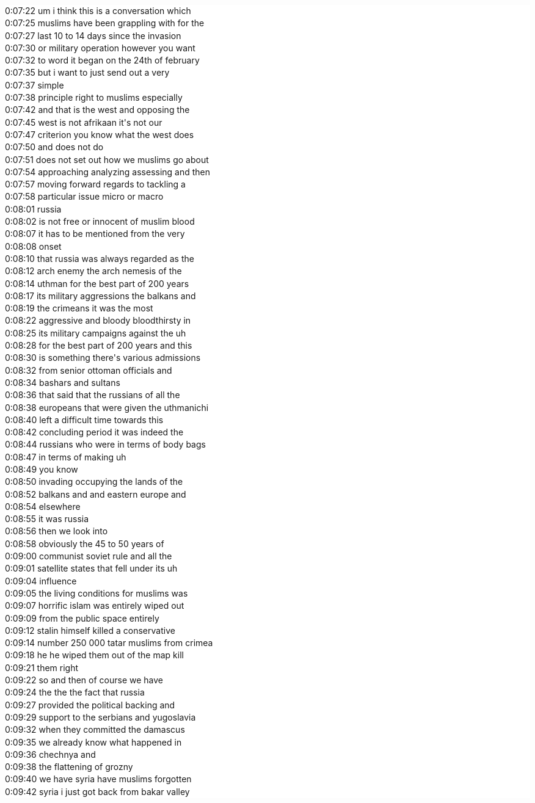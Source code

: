 <a onclick="modifyYTiframeseektime('442')">0:07:22</a> um i think this is a conversation which  
<a onclick="modifyYTiframeseektime('445')">0:07:25</a> muslims have been grappling with for the  
<a onclick="modifyYTiframeseektime('447')">0:07:27</a> last 10 to 14 days since the invasion  
<a onclick="modifyYTiframeseektime('450')">0:07:30</a> or military operation however you want  
<a onclick="modifyYTiframeseektime('452')">0:07:32</a> to word it began on the 24th of february  
<a onclick="modifyYTiframeseektime('455')">0:07:35</a> but i want to just send out a very  
<a onclick="modifyYTiframeseektime('457')">0:07:37</a> simple  
<a onclick="modifyYTiframeseektime('458')">0:07:38</a> principle right to muslims especially  
<a onclick="modifyYTiframeseektime('462')">0:07:42</a> and that is the west and opposing the  
<a onclick="modifyYTiframeseektime('465')">0:07:45</a> west is not afrikaan it's not our  
<a onclick="modifyYTiframeseektime('467')">0:07:47</a> criterion you know what the west does  
<a onclick="modifyYTiframeseektime('470')">0:07:50</a> and does not do  
<a onclick="modifyYTiframeseektime('471')">0:07:51</a> does not set out how we muslims go about  
<a onclick="modifyYTiframeseektime('474')">0:07:54</a> approaching analyzing assessing and then  
<a onclick="modifyYTiframeseektime('477')">0:07:57</a> moving forward regards to tackling a  
<a onclick="modifyYTiframeseektime('478')">0:07:58</a> particular issue micro or macro  
<a onclick="modifyYTiframeseektime('481')">0:08:01</a> russia  
<a onclick="modifyYTiframeseektime('482')">0:08:02</a> is not free or innocent of muslim blood  
<a onclick="modifyYTiframeseektime('487')">0:08:07</a> it has to be mentioned from the very  
<a onclick="modifyYTiframeseektime('488')">0:08:08</a> onset  
<a onclick="modifyYTiframeseektime('490')">0:08:10</a> that russia was always regarded as the  
<a onclick="modifyYTiframeseektime('492')">0:08:12</a> arch enemy the arch nemesis of the  
<a onclick="modifyYTiframeseektime('494')">0:08:14</a> uthman for the best part of 200 years  
<a onclick="modifyYTiframeseektime('497')">0:08:17</a> its military aggressions the balkans and  
<a onclick="modifyYTiframeseektime('499')">0:08:19</a> the crimeans it was the most  
<a onclick="modifyYTiframeseektime('502')">0:08:22</a> aggressive and bloody bloodthirsty in  
<a onclick="modifyYTiframeseektime('505')">0:08:25</a> its military campaigns against the uh  
<a onclick="modifyYTiframeseektime('508')">0:08:28</a> for the best part of 200 years and this  
<a onclick="modifyYTiframeseektime('510')">0:08:30</a> is something there's various admissions  
<a onclick="modifyYTiframeseektime('512')">0:08:32</a> from senior ottoman officials and  
<a onclick="modifyYTiframeseektime('514')">0:08:34</a> bashars and sultans  
<a onclick="modifyYTiframeseektime('516')">0:08:36</a> that said that the russians of all the  
<a onclick="modifyYTiframeseektime('518')">0:08:38</a> europeans that were given the uthmanichi  
<a onclick="modifyYTiframeseektime('520')">0:08:40</a> left a difficult time towards this  
<a onclick="modifyYTiframeseektime('522')">0:08:42</a> concluding period it was indeed the  
<a onclick="modifyYTiframeseektime('524')">0:08:44</a> russians who were in terms of body bags  
<a onclick="modifyYTiframeseektime('527')">0:08:47</a> in terms of making uh  
<a onclick="modifyYTiframeseektime('529')">0:08:49</a> you know  
<a onclick="modifyYTiframeseektime('530')">0:08:50</a> invading occupying the lands of the  
<a onclick="modifyYTiframeseektime('532')">0:08:52</a> balkans and and eastern europe and  
<a onclick="modifyYTiframeseektime('534')">0:08:54</a> elsewhere  
<a onclick="modifyYTiframeseektime('535')">0:08:55</a> it was russia  
<a onclick="modifyYTiframeseektime('536')">0:08:56</a> then we look into  
<a onclick="modifyYTiframeseektime('538')">0:08:58</a> obviously the 45 to 50 years of  
<a onclick="modifyYTiframeseektime('540')">0:09:00</a> communist soviet rule and all the  
<a onclick="modifyYTiframeseektime('541')">0:09:01</a> satellite states that fell under its uh  
<a onclick="modifyYTiframeseektime('544')">0:09:04</a> influence  
<a onclick="modifyYTiframeseektime('545')">0:09:05</a> the living conditions for muslims was  
<a onclick="modifyYTiframeseektime('547')">0:09:07</a> horrific islam was entirely wiped out  
<a onclick="modifyYTiframeseektime('549')">0:09:09</a> from the public space entirely  
<a onclick="modifyYTiframeseektime('552')">0:09:12</a> stalin himself killed a conservative  
<a onclick="modifyYTiframeseektime('554')">0:09:14</a> number 250 000 tatar muslims from crimea  
<a onclick="modifyYTiframeseektime('558')">0:09:18</a> he he wiped them out of the map kill  
<a onclick="modifyYTiframeseektime('561')">0:09:21</a> them right  
<a onclick="modifyYTiframeseektime('562')">0:09:22</a> so and then of course we have  
<a onclick="modifyYTiframeseektime('564')">0:09:24</a> the the the fact that russia  
<a onclick="modifyYTiframeseektime('567')">0:09:27</a> provided the political backing and  
<a onclick="modifyYTiframeseektime('569')">0:09:29</a> support to the serbians and yugoslavia  
<a onclick="modifyYTiframeseektime('572')">0:09:32</a> when they committed the damascus  
<a onclick="modifyYTiframeseektime('575')">0:09:35</a> we already know what happened in  
<a onclick="modifyYTiframeseektime('576')">0:09:36</a> chechnya and  
<a onclick="modifyYTiframeseektime('578')">0:09:38</a> the flattening of grozny  
<a onclick="modifyYTiframeseektime('580')">0:09:40</a> we have syria have muslims forgotten  
<a onclick="modifyYTiframeseektime('582')">0:09:42</a> syria i just got back from bakar valley  